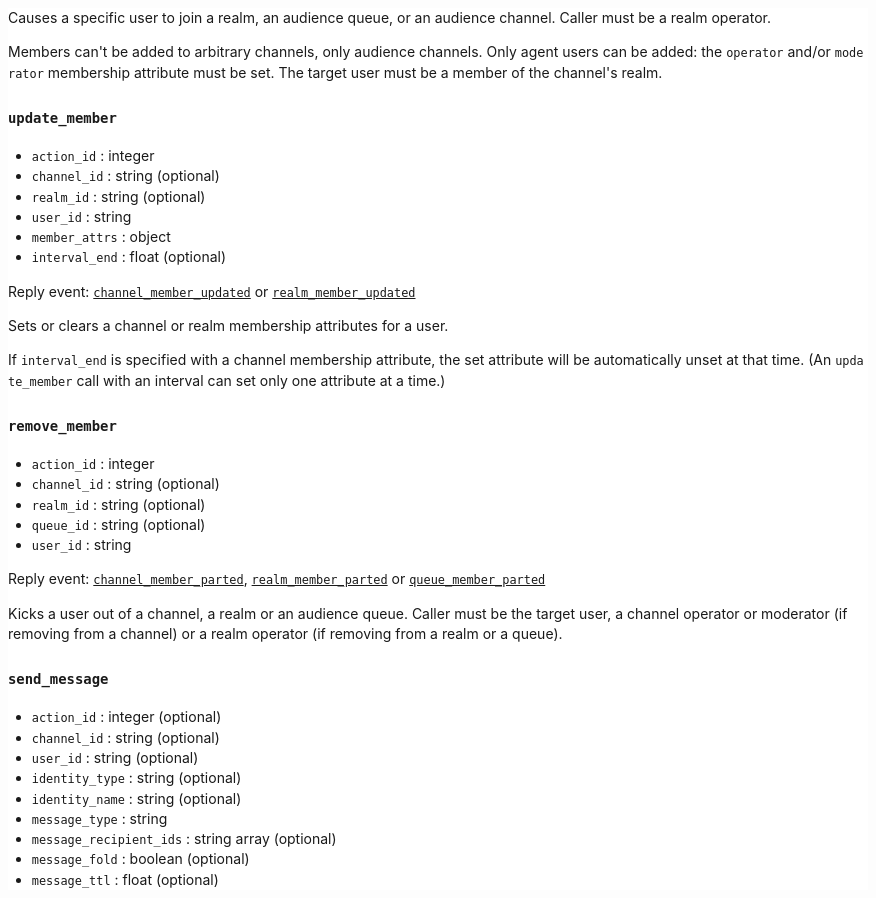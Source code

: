 Causes a specific user to join a realm, an audience queue, or an audience
channel.  Caller must be a realm operator.

Members can't be added to arbitrary channels, only audience channels.  Only
agent users can be added: the `operator` and/or `moderator` membership
attribute must be set.  The target user must be a member of the channel's
realm.


### `update_member`

- `action_id` : integer
- `channel_id` : string (optional)
- `realm_id` : string (optional)
- `user_id` : string
- `member_attrs` : object
- `interval_end` : float (optional)

Reply event: [`channel_member_updated`](#channel_member_updated) or
             [`realm_member_updated`](#realm_member_updated)

Sets or clears a channel or realm membership attributes for a user.

If `interval_end` is specified with a channel membership attribute, the set
attribute will be automatically unset at that time.  (An `update_member` call
with an interval can set only one attribute at a time.)


### `remove_member`

- `action_id` : integer
- `channel_id` : string (optional)
- `realm_id` : string (optional)
- `queue_id` : string (optional)
- `user_id` : string

Reply event: [`channel_member_parted`](#channel_member_parted),
             [`realm_member_parted`](#realm_member_parted) or
             [`queue_member_parted`](#queue_member_parted)

Kicks a user out of a channel, a realm or an audience queue.  Caller must be
the target user, a channel operator or moderator (if removing from a channel)
or a realm operator (if removing from a realm or a queue).


### `send_message`

- `action_id` : integer (optional)
- `channel_id` : string (optional)
- `user_id` : string (optional)
- `identity_type` : string (optional)
- `identity_name` : string (optional)
- `message_type` : string
- `message_recipient_ids` : string array (optional)
- `message_fold` : boolean (optional)
- `message_ttl` : float (optional)

